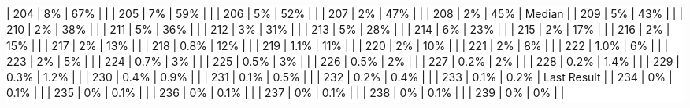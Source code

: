 | 204 | 8% | 67% |  |
| 205 | 7% | 59% |  |
| 206 | 5% | 52% |  |
| 207 | 2% | 47% |  |
| 208 | 2% | 45% | Median |
| 209 | 5% | 43% |  |
| 210 | 2% | 38% |  |
| 211 | 5% | 36% |  |
| 212 | 3% | 31% |  |
| 213 | 5% | 28% |  |
| 214 | 6% | 23% |  |
| 215 | 2% | 17% |  |
| 216 | 2% | 15% |  |
| 217 | 2% | 13% |  |
| 218 | 0.8% | 12% |  |
| 219 | 1.1% | 11% |  |
| 220 | 2% | 10% |  |
| 221 | 2% | 8% |  |
| 222 | 1.0% | 6% |  |
| 223 | 2% | 5% |  |
| 224 | 0.7% | 3% |  |
| 225 | 0.5% | 3% |  |
| 226 | 0.5% | 2% |  |
| 227 | 0.2% | 2% |  |
| 228 | 0.2% | 1.4% |  |
| 229 | 0.3% | 1.2% |  |
| 230 | 0.4% | 0.9% |  |
| 231 | 0.1% | 0.5% |  |
| 232 | 0.2% | 0.4% |  |
| 233 | 0.1% | 0.2% | Last Result |
| 234 | 0% | 0.1% |  |
| 235 | 0% | 0.1% |  |
| 236 | 0% | 0.1% |  |
| 237 | 0% | 0.1% |  |
| 238 | 0% | 0.1% |  |
| 239 | 0% | 0% |  |
